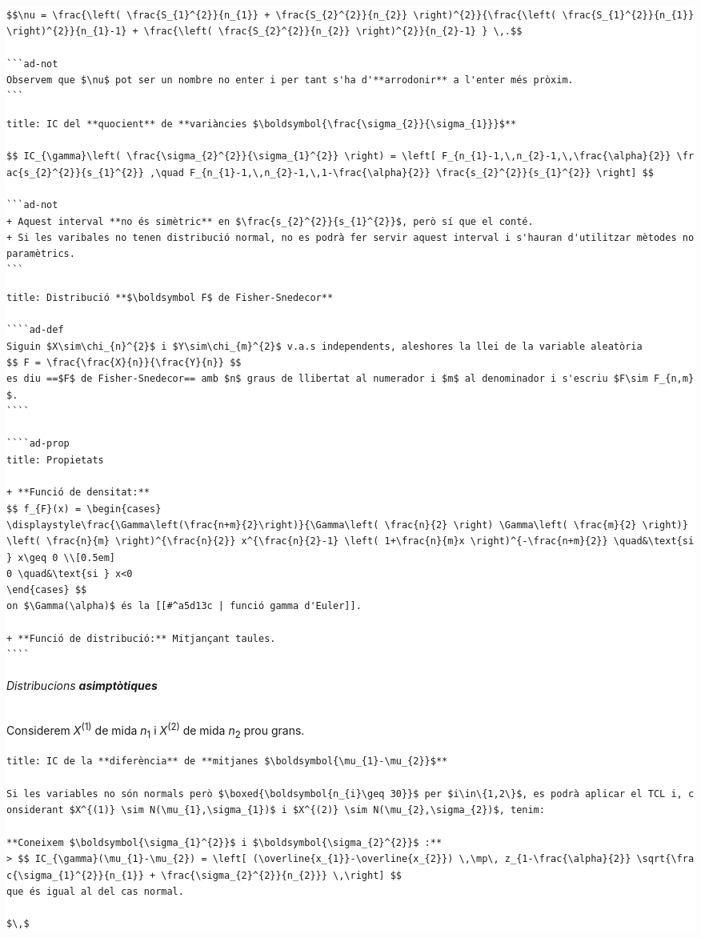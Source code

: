 ````ad-met
$$\nu = \frac{\left( \frac{S_{1}^{2}}{n_{1}} + \frac{S_{2}^{2}}{n_{2}} \right)^{2}}{\frac{\left( \frac{S_{1}^{2}}{n_{1}} \right)^{2}}{n_{1}-1} + \frac{\left( \frac{S_{2}^{2}}{n_{2}} \right)^{2}}{n_{2}-1} } \,.$$

```ad-not
Observem que $\nu$ pot ser un nombre no enter i per tant s'ha d'**arrodonir** a l'enter més pròxim.
```
````

````ad-met
title: IC del **quocient** de **variàncies $\boldsymbol{\frac{\sigma_{2}}{\sigma_{1}}}$**

$$ IC_{\gamma}\left( \frac{\sigma_{2}^{2}}{\sigma_{1}^{2}} \right) = \left[ F_{n_{1}-1,\,n_{2}-1,\,\frac{\alpha}{2}} \frac{s_{2}^{2}}{s_{1}^{2}} ,\quad F_{n_{1}-1,\,n_{2}-1,\,1-\frac{\alpha}{2}} \frac{s_{2}^{2}}{s_{1}^{2}} \right] $$

```ad-not
+ Aquest interval **no és simètric** en $\frac{s_{2}^{2}}{s_{1}^{2}}$, però sí que el conté.
+ Si les varibales no tenen distribució normal, no es podrà fer servir aquest interval i s'hauran d'utilitzar mètodes no paramètrics.
```
````

`````ad-not
title: Distribució **$\boldsymbol F$ de Fisher-Snedecor**

````ad-def
Siguin $X\sim\chi_{n}^{2}$ i $Y\sim\chi_{m}^{2}$ v.a.s independents, aleshores la llei de la variable aleatòria
$$ F = \frac{\frac{X}{n}}{\frac{Y}{n}} $$
es diu ==$F$ de Fisher-Snedecor== amb $n$ graus de llibertat al numerador i $m$ al denominador i s'escriu $F\sim F_{n,m}$.
````

````ad-prop
title: Propietats

+ **Funció de densitat:**
$$ f_{F}(x) = \begin{cases}
\displaystyle\frac{\Gamma\left(\frac{n+m}{2}\right)}{\Gamma\left( \frac{n}{2} \right) \Gamma\left( \frac{m}{2} \right)} \left( \frac{n}{m} \right)^{\frac{n}{2}} x^{\frac{n}{2}-1} \left( 1+\frac{n}{m}x \right)^{-\frac{n+m}{2}} \quad&\text{si } x\geq 0 \\[0.5em]
0 \quad&\text{si } x<0
\end{cases} $$
on $\Gamma(\alpha)$ és la [[#^a5d13c | funció gamma d'Euler]].

+ **Funció de distribució:** Mitjançant taules.
````
`````

###### Distribucions **asimptòtiques**

Considerem $X^{(1)}$ de mida $n_{1}$ i $X^{(2)}$ de mida $n_{2}$ prou grans.

```ad-met
title: IC de la **diferència** de **mitjanes $\boldsymbol{\mu_{1}-\mu_{2}}$**

Si les variables no són normals però $\boxed{\boldsymbol{n_{i}\geq 30}}$ per $i\in\{1,2\}$, es podrà aplicar el TCL i, considerant $X^{(1)} \sim N(\mu_{1},\sigma_{1})$ i $X^{(2)} \sim N(\mu_{2},\sigma_{2})$, tenim:

**Coneixem $\boldsymbol{\sigma_{1}^{2}}$ i $\boldsymbol{\sigma_{2}^{2}}$ :**
> $$ IC_{\gamma}(\mu_{1}-\mu_{2}) = \left[ (\overline{x_{1}}-\overline{x_{2}}) \,\mp\, z_{1-\frac{\alpha}{2}} \sqrt{\frac{\sigma_{1}^{2}}{n_{1}} + \frac{\sigma_{2}^{2}}{n_{2}}} \,\right] $$
que és igual al del cas normal.

$\,$
```